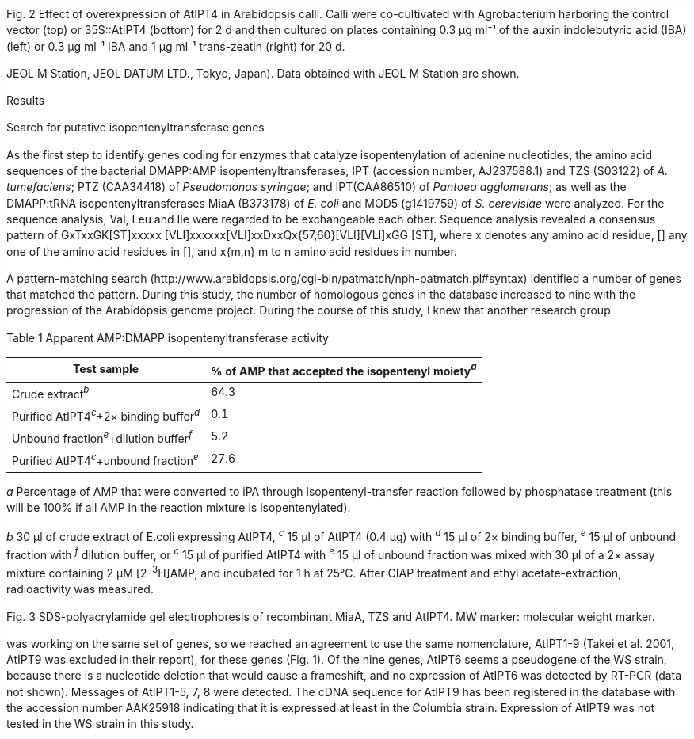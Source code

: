 Fig. 2 Effect of overexpression of AtIPT4 in Arabidopsis calli. Calli were co-cultivated with Agrobacterium harboring the control vector (top) or 35S::AtIPT4 (bottom) for 2 d and then cultured on plates containing 0.3 μg ml⁻¹ of the auxin indolebutyric acid (IBA) (left) or 0.3 μg ml⁻¹ IBA and 1 μg ml⁻¹ trans-zeatin (right) for 20 d.

JEOL M Station, JEOL DATUM LTD., Tokyo, Japan). Data obtained with JEOL M Station are shown.

Results

Search for putative isopentenyltransferase genes

As the first step to identify genes coding for enzymes that catalyze isopentenylation of adenine nucleotides, the amino acid sequences of the bacterial DMAPP:AMP isopentenyltransferases, IPT (accession number, AJ237588.1) and TZS (S03122) of *A. tumefaciens*; PTZ (CAA34418) of *Pseudomonas syringae*; and IPT(CAA86510) of *Pantoea agglomerans*; as well as the DMAPP:tRNA isopentenyltransferases MiaA (B373178) of *E. coli* and MOD5 (g1419759) of *S. cerevisiae* were analyzed. For the sequence analysis, Val, Leu and Ile were regarded to be exchangeable each other. Sequence analysis revealed a consensus pattern of GxTxxGK[ST]xxxxx [VLI]xxxxxx[VLI]xxDxxQx{57,60}[VLI][VLI]xGG [ST], where x denotes any amino acid residue, [] any one of the amino acid residues in [], and x{m,n} m to n amino acid residues in number.

A pattern-matching search (http://www.arabidopsis.org/cgi-bin/patmatch/nph-patmatch.pl#syntax) identified a number of genes that matched the pattern. During this study, the number of homologous genes in the database increased to nine with the progression of the Arabidopsis genome project. During the course of this study, I knew that another research group

Table 1 Apparent AMP:DMAPP isopentenyltransferase activity

| Test sample | % of AMP that accepted the isopentenyl moiety$^{a}$ |
|-------------|--------------------------------------------------|
| Crude extract$^{b}$ | 64.3 |
| Purified AtIPT4$^{c}$+2× binding buffer$^{d}$ | 0.1 |
| Unbound fraction$^{e}$+dilution buffer$^{f}$ | 5.2 |
| Purified AtIPT4$^{c}$+unbound fraction$^{e}$ | 27.6 |

$a$ Percentage of AMP that were converted to iPA through isopentenyl-transfer reaction followed by phosphatase treatment (this will be 100% if all AMP in the reaction mixture is isopentenylated).

$b$ 30 μl of crude extract of E.coli expressing AtIPT4, $^{c}$ 15 μl of AtIPT4 (0.4 μg) with $^{d}$ 15 μl of 2× binding buffer, $^{e}$ 15 μl of unbound fraction with $^{f}$ dilution buffer, or $^{c}$ 15 μl of purified AtIPT4 with $^{e}$ 15 μl of unbound fraction was mixed with 30 μl of a 2× assay mixture containing 2 μM [2-$^{3}$H]AMP, and incubated for 1 h at 25°C. After CIAP treatment and ethyl acetate-extraction, radioactivity was measured.

Fig. 3 SDS-polyacrylamide gel electrophoresis of recombinant MiaA, TZS and AtIPT4. MW marker: molecular weight marker.

was working on the same set of genes, so we reached an agreement to use the same nomenclature, AtIPT1-9 (Takei et al. 2001, AtIPT9 was excluded in their report), for these genes (Fig. 1). Of the nine genes, AtIPT6 seems a pseudogene of the WS strain, because there is a nucleotide deletion that would cause a frameshift, and no expression of AtIPT6 was detected by RT-PCR (data not shown). Messages of AtIPT1-5, 7, 8 were detected. The cDNA sequence for AtIPT9 has been registered in the database with the accession number AAK25918 indicating that it is expressed at least in the Columbia strain. Expression of AtIPT9 was not tested in the WS strain in this study.
